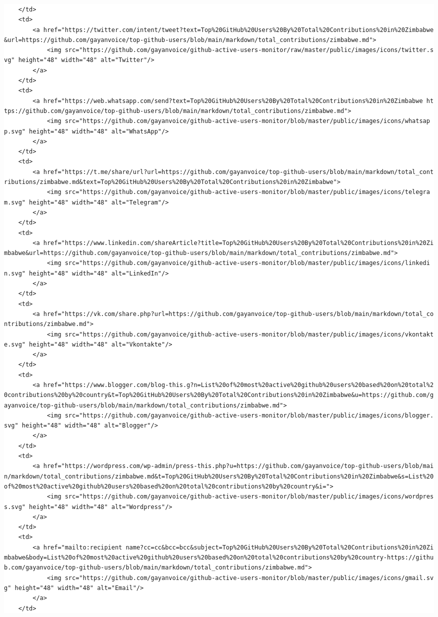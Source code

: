 		</td>
		<td>
			<a href="https://twitter.com/intent/tweet?text=Top%20GitHub%20Users%20By%20Total%20Contributions%20in%20Zimbabwe&url=https://github.com/gayanvoice/top-github-users/blob/main/markdown/total_contributions/zimbabwe.md">
				<img src="https://github.com/gayanvoice/github-active-users-monitor/raw/master/public/images/icons/twitter.svg" height="48" width="48" alt="Twitter"/>
			</a>
		</td>
		<td>
			<a href="https://web.whatsapp.com/send?text=Top%20GitHub%20Users%20By%20Total%20Contributions%20in%20Zimbabwe https://github.com/gayanvoice/top-github-users/blob/main/markdown/total_contributions/zimbabwe.md">
				<img src="https://github.com/gayanvoice/github-active-users-monitor/blob/master/public/images/icons/whatsapp.svg" height="48" width="48" alt="WhatsApp"/>
			</a>
		</td>
		<td>
			<a href="https://t.me/share/url?url=https://github.com/gayanvoice/top-github-users/blob/main/markdown/total_contributions/zimbabwe.md&text=Top%20GitHub%20Users%20By%20Total%20Contributions%20in%20Zimbabwe">
				<img src="https://github.com/gayanvoice/github-active-users-monitor/blob/master/public/images/icons/telegram.svg" height="48" width="48" alt="Telegram"/>
			</a>
		</td>
		<td>
			<a href="https://www.linkedin.com/shareArticle?title=Top%20GitHub%20Users%20By%20Total%20Contributions%20in%20Zimbabwe&url=https://github.com/gayanvoice/top-github-users/blob/main/markdown/total_contributions/zimbabwe.md">
				<img src="https://github.com/gayanvoice/github-active-users-monitor/blob/master/public/images/icons/linkedin.svg" height="48" width="48" alt="LinkedIn"/>
			</a>
		</td>
		<td>
			<a href="https://vk.com/share.php?url=https://github.com/gayanvoice/top-github-users/blob/main/markdown/total_contributions/zimbabwe.md">
				<img src="https://github.com/gayanvoice/github-active-users-monitor/blob/master/public/images/icons/vkontakte.svg" height="48" width="48" alt="Vkontakte"/>
			</a>
		</td>
		<td>
			<a href="https://www.blogger.com/blog-this.g?n=List%20of%20most%20active%20github%20users%20based%20on%20total%20contributions%20by%20country&t=Top%20GitHub%20Users%20By%20Total%20Contributions%20in%20Zimbabwe&u=https://github.com/gayanvoice/top-github-users/blob/main/markdown/total_contributions/zimbabwe.md">
				<img src="https://github.com/gayanvoice/github-active-users-monitor/blob/master/public/images/icons/blogger.svg" height="48" width="48" alt="Blogger"/>
			</a>
		</td>
		<td>
			<a href="https://wordpress.com/wp-admin/press-this.php?u=https://github.com/gayanvoice/top-github-users/blob/main/markdown/total_contributions/zimbabwe.md&t=Top%20GitHub%20Users%20By%20Total%20Contributions%20in%20Zimbabwe&s=List%20of%20most%20active%20github%20users%20based%20on%20total%20contributions%20by%20country&i=">
				<img src="https://github.com/gayanvoice/github-active-users-monitor/blob/master/public/images/icons/wordpress.svg" height="48" width="48" alt="Wordpress"/>
			</a>
		</td>
		<td>
			<a href="mailto:recipient name?cc=cc&bcc=bcc&subject=Top%20GitHub%20Users%20By%20Total%20Contributions%20in%20Zimbabwe&body=List%20of%20most%20active%20github%20users%20based%20on%20total%20contributions%20by%20country-https://github.com/gayanvoice/top-github-users/blob/main/markdown/total_contributions/zimbabwe.md">
				<img src="https://github.com/gayanvoice/github-active-users-monitor/blob/master/public/images/icons/gmail.svg" height="48" width="48" alt="Email"/>
			</a>
		</td>
